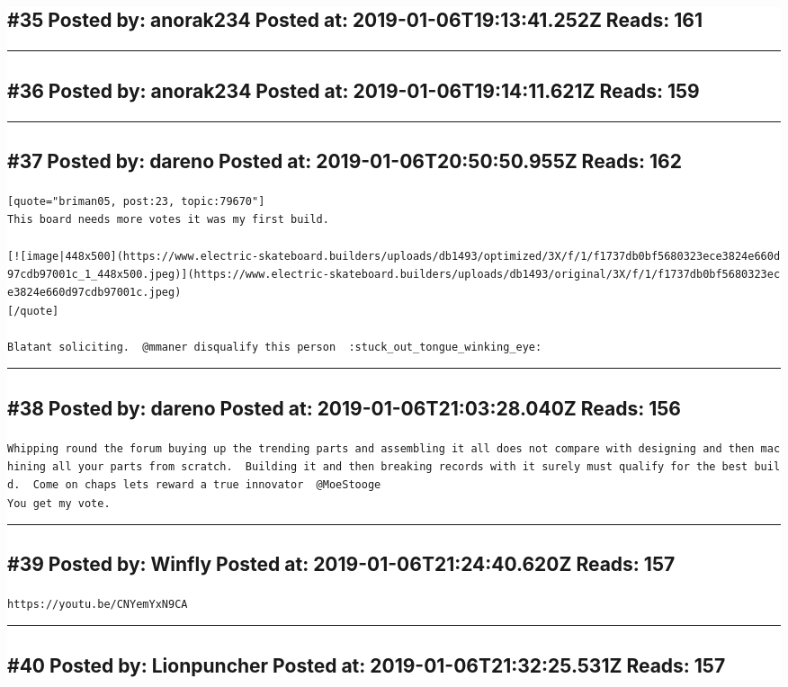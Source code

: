 ## \#35 Posted by: anorak234 Posted at: 2019-01-06T19:13:41.252Z Reads: 161

```

```

---
## \#36 Posted by: anorak234 Posted at: 2019-01-06T19:14:11.621Z Reads: 159

```

```

---
## \#37 Posted by: dareno Posted at: 2019-01-06T20:50:50.955Z Reads: 162

```
[quote="briman05, post:23, topic:79670"]
This board needs more votes it was my first build.

[![image|448x500](https://www.electric-skateboard.builders/uploads/db1493/optimized/3X/f/1/f1737db0bf5680323ece3824e660d97cdb97001c_1_448x500.jpeg)](https://www.electric-skateboard.builders/uploads/db1493/original/3X/f/1/f1737db0bf5680323ece3824e660d97cdb97001c.jpeg)
[/quote]

Blatant soliciting.  @mmaner disqualify this person  :stuck_out_tongue_winking_eye:
```

---
## \#38 Posted by: dareno Posted at: 2019-01-06T21:03:28.040Z Reads: 156

```
Whipping round the forum buying up the trending parts and assembling it all does not compare with designing and then machining all your parts from scratch.  Building it and then breaking records with it surely must qualify for the best build.  Come on chaps lets reward a true innovator  @MoeStooge
You get my vote.
```

---
## \#39 Posted by: Winfly Posted at: 2019-01-06T21:24:40.620Z Reads: 157

```
https://youtu.be/CNYemYxN9CA
```

---
## \#40 Posted by: Lionpuncher Posted at: 2019-01-06T21:32:25.531Z Reads: 157
